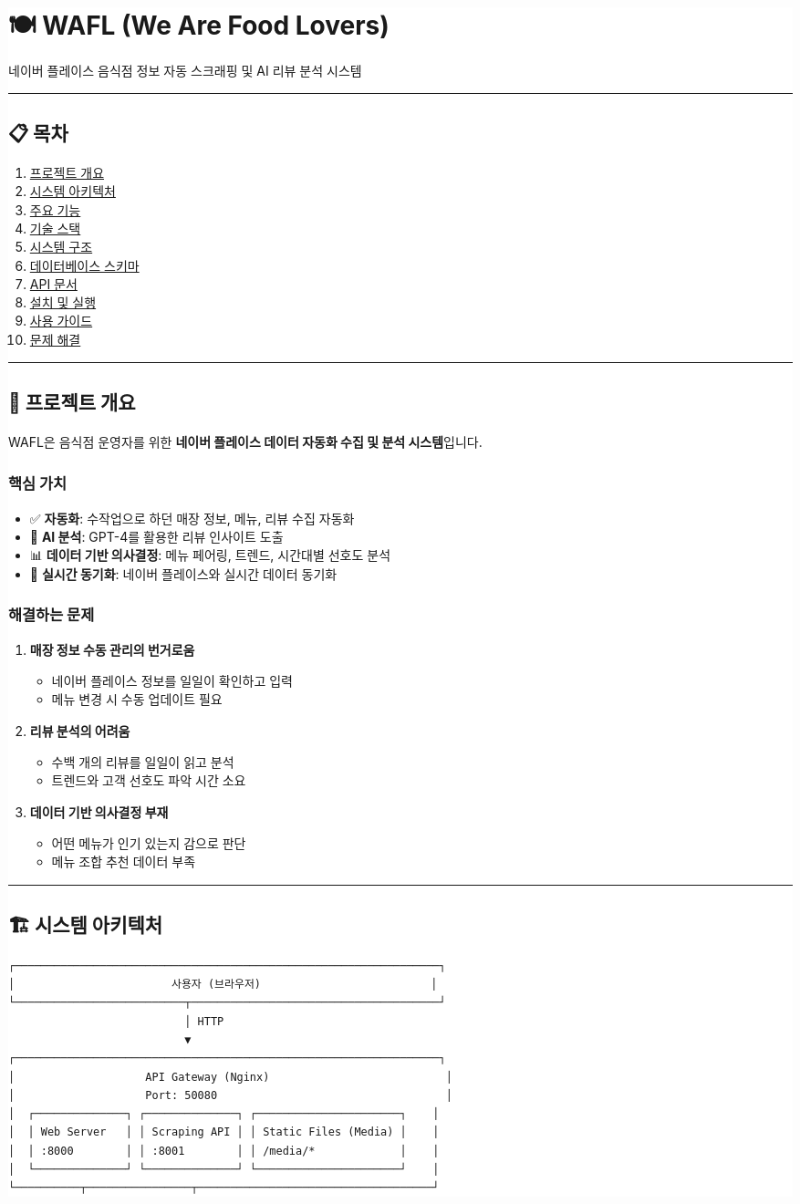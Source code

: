 # 🍽️ WAFL (We Are Food Lovers)

네이버 플레이스 음식점 정보 자동 스크래핑 및 AI 리뷰 분석 시스템

---

## 📋 목차

1. [프로젝트 개요](#-프로젝트-개요)
2. [시스템 아키텍처](#-시스템-아키텍처)
3. [주요 기능](#-주요-기능)
4. [기술 스택](#-기술-스택)
5. [시스템 구조](#-시스템-구조)
6. [데이터베이스 스키마](#-데이터베이스-스키마)
7. [API 문서](#-api-문서)
8. [설치 및 실행](#-설치-및-실행)
9. [사용 가이드](#-사용-가이드)
10. [문제 해결](#-문제-해결)

---

## 🎯 프로젝트 개요

WAFL은 음식점 운영자를 위한 **네이버 플레이스 데이터 자동화 수집 및 분석 시스템**입니다.

### 핵심 가치

- ✅ **자동화**: 수작업으로 하던 매장 정보, 메뉴, 리뷰 수집 자동화
- 🤖 **AI 분석**: GPT-4를 활용한 리뷰 인사이트 도출
- 📊 **데이터 기반 의사결정**: 메뉴 페어링, 트렌드, 시간대별 선호도 분석
- 🔄 **실시간 동기화**: 네이버 플레이스와 실시간 데이터 동기화

### 해결하는 문제

1. **매장 정보 수동 관리의 번거로움**
   - 네이버 플레이스 정보를 일일이 확인하고 입력
   - 메뉴 변경 시 수동 업데이트 필요

2. **리뷰 분석의 어려움**
   - 수백 개의 리뷰를 일일이 읽고 분석
   - 트렌드와 고객 선호도 파악 시간 소요

3. **데이터 기반 의사결정 부재**
   - 어떤 메뉴가 인기 있는지 감으로 판단
   - 메뉴 조합 추천 데이터 부족

---

## 🏗️ 시스템 아키텍처

```
┌─────────────────────────────────────────────────────────────────┐
│                        사용자 (브라우저)                          │
└──────────────────────────┬──────────────────────────────────────┘
                           │ HTTP
                           ▼
┌─────────────────────────────────────────────────────────────────┐
│                    API Gateway (Nginx)                           │
│                    Port: 50080                                   │
│  ┌──────────────┐ ┌──────────────┐ ┌──────────────────────┐    │
│  │ Web Server   │ │ Scraping API │ │ Static Files (Media) │    │
│  │ :8000        │ │ :8001        │ │ /media/*             │    │
│  └──────────────┘ └──────────────┘ └──────────────────────┘    │
└──────────┬────────────────┬────────────────────────────────────┘
```